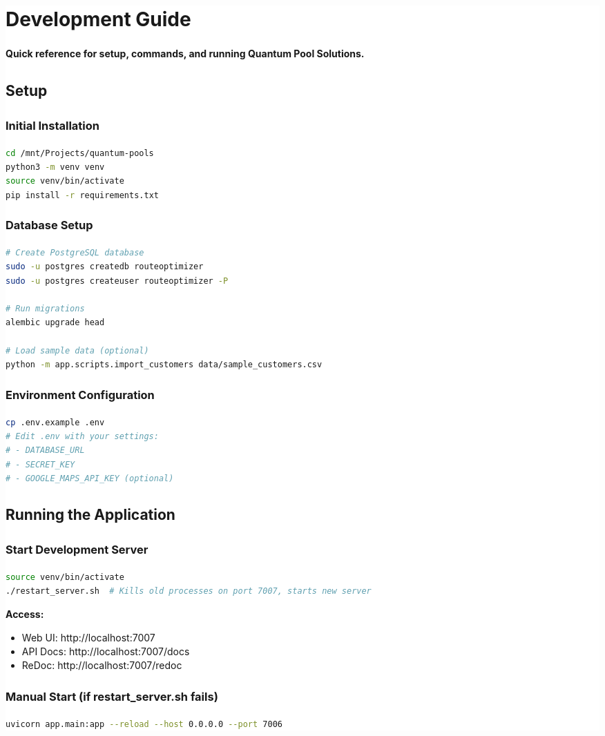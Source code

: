 # Development Guide

**Quick reference for setup, commands, and running Quantum Pool Solutions.**

## Setup

### Initial Installation
```bash
cd /mnt/Projects/quantum-pools
python3 -m venv venv
source venv/bin/activate
pip install -r requirements.txt
```

### Database Setup
```bash
# Create PostgreSQL database
sudo -u postgres createdb routeoptimizer
sudo -u postgres createuser routeoptimizer -P

# Run migrations
alembic upgrade head

# Load sample data (optional)
python -m app.scripts.import_customers data/sample_customers.csv
```

### Environment Configuration
```bash
cp .env.example .env
# Edit .env with your settings:
# - DATABASE_URL
# - SECRET_KEY
# - GOOGLE_MAPS_API_KEY (optional)
```

## Running the Application

### Start Development Server
```bash
source venv/bin/activate
./restart_server.sh  # Kills old processes on port 7007, starts new server
```

**Access:**
- Web UI: http://localhost:7007
- API Docs: http://localhost:7007/docs
- ReDoc: http://localhost:7007/redoc

### Manual Start (if restart_server.sh fails)
```bash
uvicorn app.main:app --reload --host 0.0.0.0 --port 7006
```
